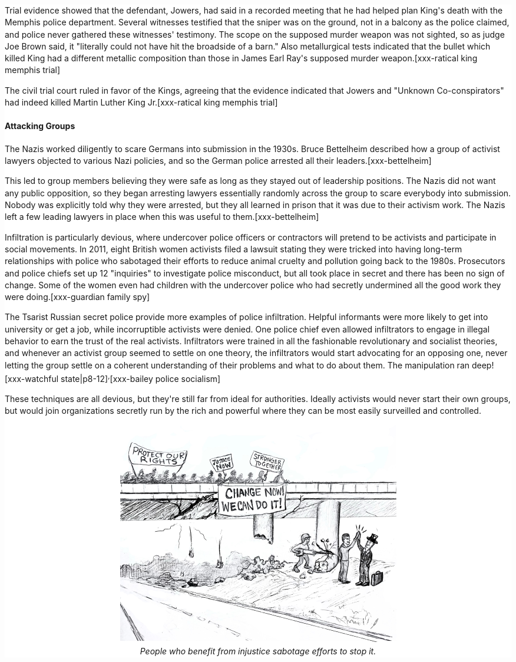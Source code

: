 Trial evidence showed that the defendant, Jowers, had said in a recorded meeting that he had helped plan King's death with the Memphis police department. Several witnesses testified that the sniper was on the ground, not in a balcony as the police claimed, and police never gathered these witnesses' testimony. The scope on the supposed murder weapon was not sighted, so as judge Joe Brown said, it "literally could not have hit the broadside of a barn." Also metallurgical tests indicated that the bullet which killed King had a different metallic composition than those in James Earl Ray's supposed murder weapon.[xxx-ratical king memphis trial]

The civil trial court ruled in favor of the Kings, agreeing that the evidence indicated that Jowers and "Unknown Co-conspirators" had indeed killed Martin Luther King Jr.[xxx-ratical king memphis trial]

#### Attacking Groups

The Nazis worked diligently to scare Germans into submission in the 1930s. Bruce Bettelheim described how a group of activist lawyers objected to various Nazi policies, and so the German police arrested all their leaders.[xxx-bettelheim]

This led to group members believing they were safe as long as they stayed out of leadership positions. The Nazis did not want any public opposition, so they began arresting lawyers essentially randomly across the group to scare everybody into submission. Nobody was explicitly told why they were arrested, but they all learned in prison that it was due to their activism work. The Nazis left a few leading lawyers in place when this was useful to them.[xxx-bettelheim]

Infiltration is particularly devious, where undercover police officers or contractors will pretend to be activists and participate in social movements. In 2011, eight British women activists filed a lawsuit stating they were tricked into having long-term relationships with police who sabotaged their efforts to reduce animal cruelty and pollution going back to the 1980s. Prosecutors and police chiefs set up 12 "inquiries" to investigate police misconduct, but all took place in secret and there has been no sign of change. Some of the women even had children with the undercover police who had secretly undermined all the good work they were doing.[xxx-guardian family spy]

The Tsarist Russian secret police provide more examples of police infiltration. Helpful informants were more likely to get into university or get a job, while incorruptible activists were denied. One police chief even allowed infiltrators to engage in illegal behavior to earn the trust of the real activists. Infiltrators were trained in all the fashionable revolutionary and socialist theories, and whenever an activist group seemed to settle on one theory, the infiltrators would start advocating for an opposing one, never letting the group settle on a coherent understanding of their problems and what to do about them. The manipulation ran deep![xxx-watchful state|p8-12]<sup>,</sup>[xxx-bailey police socialism]

These techniques are all devious, but they're still far from ideal for authorities. Ideally activists would never start their own groups, but would join organizations secretly run by the rich and powerful where they can be most easily surveilled and controlled.

<center><img src="./images/undermining_bridge.png" alt="Sabotaging Efforts at Deep Cultural Healing" height="368" width="469"/><br/>
<i>People who benefit from injustice sabotage efforts to stop it.</i></center>
